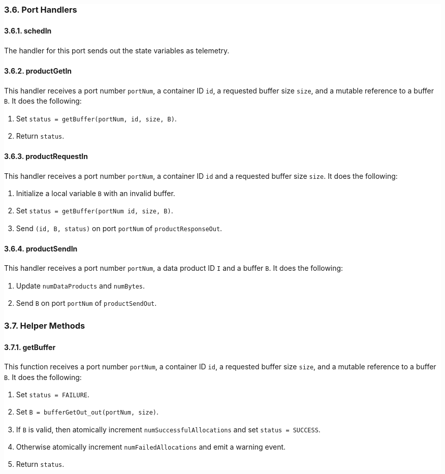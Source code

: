 ### 3.6. Port Handlers

#### 3.6.1. schedIn

The handler for this port sends out the state variables as telemetry.

#### 3.6.2. productGetIn

This handler receives a port number `portNum`, a container ID `id`, a requested
buffer size `size`, and a mutable reference to a buffer `B`.
It does the following:

1. Set `status = getBuffer(portNum, id, size, B)`.

1. Return `status`.

#### 3.6.3. productRequestIn

This handler receives a port number `portNum`, a container ID `id` and a
requested buffer size `size`.
It does the following:

1. Initialize a local variable `B` with an invalid buffer.

1. Set `status = getBuffer(portNum id, size, B)`.

1. Send `(id, B, status)` on port `portNum` of `productResponseOut`.

#### 3.6.4. productSendIn

This handler receives a port number `portNum`, a data product ID `I` and a
buffer `B`.
It does the following:

1. Update `numDataProducts` and `numBytes`.

1. Send `B` on port `portNum` of `productSendOut`.

### 3.7. Helper Methods

<a name="getBuffer"></a>
#### 3.7.1. getBuffer

This function receives a port number `portNum`, a container ID `id`, a
requested buffer size `size`, and a mutable reference to a buffer `B`.
It does the following:

1. Set `status = FAILURE`.

1. Set `B = bufferGetOut_out(portNum, size)`.

1. If `B` is valid, then atomically increment `numSuccessfulAllocations` and
   set `status = SUCCESS`.

1. Otherwise atomically increment `numFailedAllocations` and emit a warning event.

1. Return `status`.
